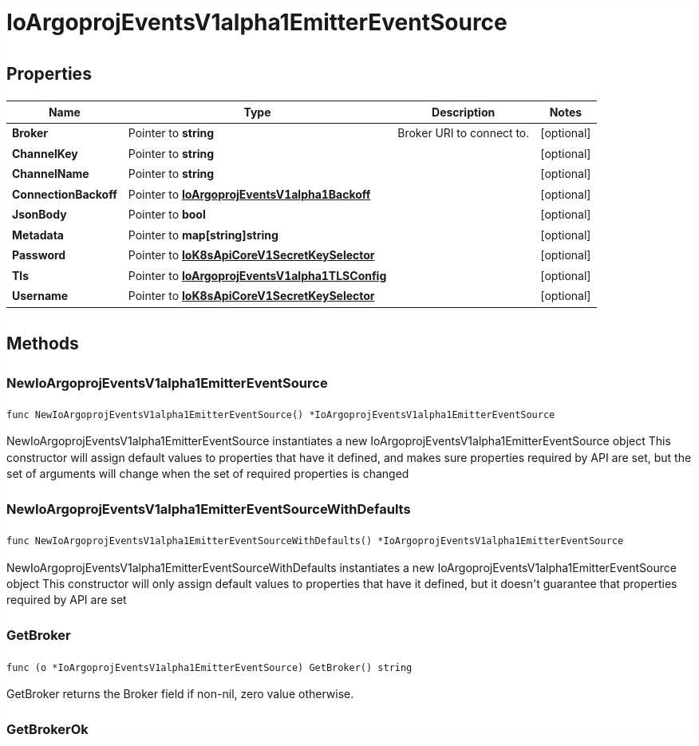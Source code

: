 # IoArgoprojEventsV1alpha1EmitterEventSource

## Properties

Name | Type | Description | Notes
------------ | ------------- | ------------- | -------------
**Broker** | Pointer to **string** | Broker URI to connect to. | [optional] 
**ChannelKey** | Pointer to **string** |  | [optional] 
**ChannelName** | Pointer to **string** |  | [optional] 
**ConnectionBackoff** | Pointer to [**IoArgoprojEventsV1alpha1Backoff**](IoArgoprojEventsV1alpha1Backoff.md) |  | [optional] 
**JsonBody** | Pointer to **bool** |  | [optional] 
**Metadata** | Pointer to **map[string]string** |  | [optional] 
**Password** | Pointer to [**IoK8sApiCoreV1SecretKeySelector**](IoK8sApiCoreV1SecretKeySelector.md) |  | [optional] 
**Tls** | Pointer to [**IoArgoprojEventsV1alpha1TLSConfig**](IoArgoprojEventsV1alpha1TLSConfig.md) |  | [optional] 
**Username** | Pointer to [**IoK8sApiCoreV1SecretKeySelector**](IoK8sApiCoreV1SecretKeySelector.md) |  | [optional] 

## Methods

### NewIoArgoprojEventsV1alpha1EmitterEventSource

`func NewIoArgoprojEventsV1alpha1EmitterEventSource() *IoArgoprojEventsV1alpha1EmitterEventSource`

NewIoArgoprojEventsV1alpha1EmitterEventSource instantiates a new IoArgoprojEventsV1alpha1EmitterEventSource object
This constructor will assign default values to properties that have it defined,
and makes sure properties required by API are set, but the set of arguments
will change when the set of required properties is changed

### NewIoArgoprojEventsV1alpha1EmitterEventSourceWithDefaults

`func NewIoArgoprojEventsV1alpha1EmitterEventSourceWithDefaults() *IoArgoprojEventsV1alpha1EmitterEventSource`

NewIoArgoprojEventsV1alpha1EmitterEventSourceWithDefaults instantiates a new IoArgoprojEventsV1alpha1EmitterEventSource object
This constructor will only assign default values to properties that have it defined,
but it doesn't guarantee that properties required by API are set

### GetBroker

`func (o *IoArgoprojEventsV1alpha1EmitterEventSource) GetBroker() string`

GetBroker returns the Broker field if non-nil, zero value otherwise.

### GetBrokerOk
